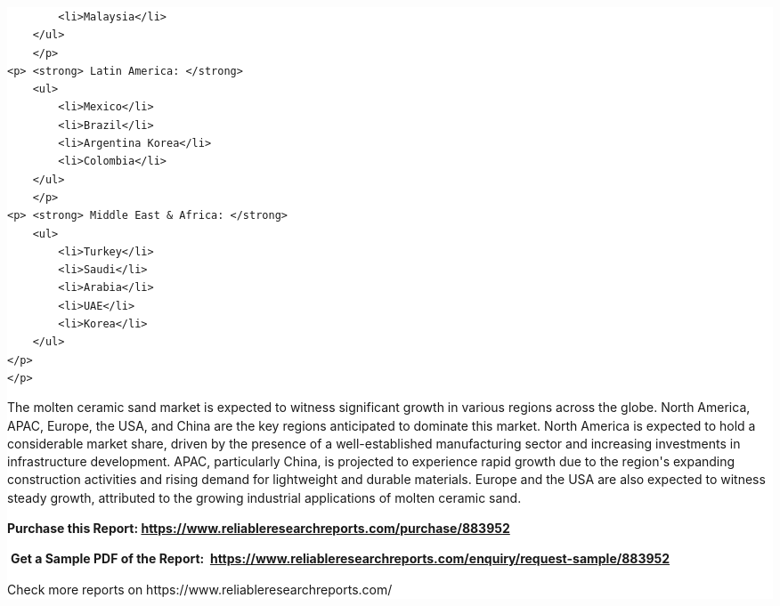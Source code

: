             <li>Malaysia</li>
        </ul>
        </p> 
    <p> <strong> Latin America: </strong>
        <ul>
            <li>Mexico</li>
            <li>Brazil</li>
            <li>Argentina Korea</li>
            <li>Colombia</li>
        </ul>
        </p> 
    <p> <strong> Middle East & Africa: </strong>
        <ul>
            <li>Turkey</li>
            <li>Saudi</li>
            <li>Arabia</li>
            <li>UAE</li>
            <li>Korea</li>
        </ul>
    </p>
    </p>
<p><p>The molten ceramic sand market is expected to witness significant growth in various regions across the globe. North America, APAC, Europe, the USA, and China are the key regions anticipated to dominate this market. North America is expected to hold a considerable market share, driven by the presence of a well-established manufacturing sector and increasing investments in infrastructure development. APAC, particularly China, is projected to experience rapid growth due to the region's expanding construction activities and rising demand for lightweight and durable materials. Europe and the USA are also expected to witness steady growth, attributed to the growing industrial applications of molten ceramic sand.</p></p>
<p><strong>Purchase this Report: <a href="https://www.reliableresearchreports.com/purchase/883952">https://www.reliableresearchreports.com/purchase/883952</a></strong></p>
<p>&nbsp;<strong>Get a Sample PDF of the Report:&nbsp;&nbsp;<a href="https://www.reliableresearchreports.com/enquiry/request-sample/883952">https://www.reliableresearchreports.com/enquiry/request-sample/883952</a></strong></p>
<p><strong></strong></p>
<p>Check more reports on https://www.reliableresearchreports.com/</p>